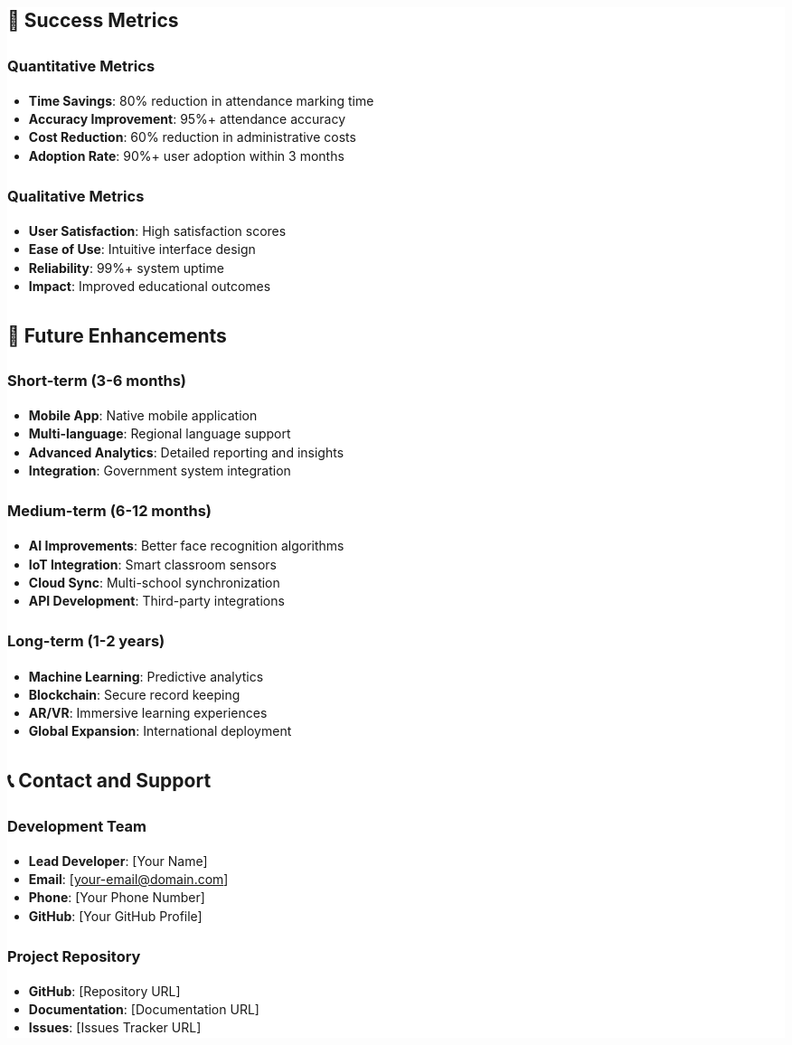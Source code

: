 ## 🎯 Success Metrics

### Quantitative Metrics
- **Time Savings**: 80% reduction in attendance marking time
- **Accuracy Improvement**: 95%+ attendance accuracy
- **Cost Reduction**: 60% reduction in administrative costs
- **Adoption Rate**: 90%+ user adoption within 3 months

### Qualitative Metrics
- **User Satisfaction**: High satisfaction scores
- **Ease of Use**: Intuitive interface design
- **Reliability**: 99%+ system uptime
- **Impact**: Improved educational outcomes

## 🚀 Future Enhancements

### Short-term (3-6 months)
- **Mobile App**: Native mobile application
- **Multi-language**: Regional language support
- **Advanced Analytics**: Detailed reporting and insights
- **Integration**: Government system integration

### Medium-term (6-12 months)
- **AI Improvements**: Better face recognition algorithms
- **IoT Integration**: Smart classroom sensors
- **Cloud Sync**: Multi-school synchronization
- **API Development**: Third-party integrations

### Long-term (1-2 years)
- **Machine Learning**: Predictive analytics
- **Blockchain**: Secure record keeping
- **AR/VR**: Immersive learning experiences
- **Global Expansion**: International deployment

## 📞 Contact and Support

### Development Team
- **Lead Developer**: [Your Name]
- **Email**: [your-email@domain.com]
- **Phone**: [Your Phone Number]
- **GitHub**: [Your GitHub Profile]

### Project Repository
- **GitHub**: [Repository URL]
- **Documentation**: [Documentation URL]
- **Issues**: [Issues Tracker URL]
